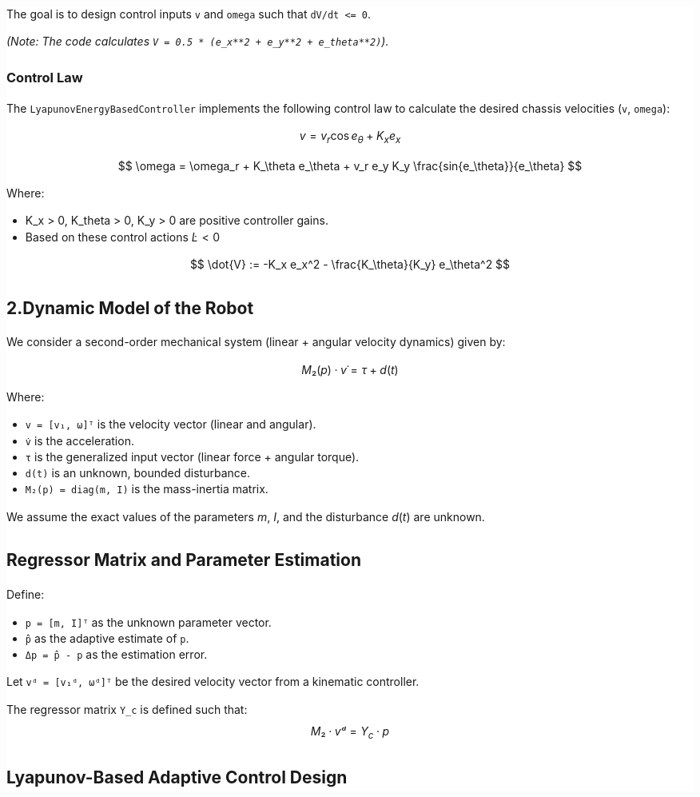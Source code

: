 
The goal is to design control inputs `v` and `omega` such that `dV/dt <= 0`.

*(Note: The code calculates `V = 0.5 * (e_x**2 + e_y**2 + e_theta**2)`).*

### Control Law

The `LyapunovEnergyBasedController` implements the following control law to calculate the desired chassis velocities (`v`, `omega`):

$$
v = v_r \cos e_\theta + K_x e_x 
$$

$$
\omega = \omega_r + K_\theta e_\theta + v_r  e_y K_y \frac{sin{e_\theta}}{e_\theta}
$$

Where:
- K_x > 0, K_theta > 0, K_y > 0 are positive controller gains.
- Based on these control actions $\dot{L} < 0$


$$ \dot{V} := -K_x e_x^2 - \frac{K_\theta}{K_y} e_\theta^2 $$
## 2.Dynamic Model of the Robot


We consider a second-order mechanical system (linear + angular velocity dynamics) given by:

$$
M₂(p)·v̇ = τ + d(t)
$$

Where:
- `v = [v₁, ω]ᵀ` is the velocity vector (linear and angular).
- `v̇` is the acceleration.
- `τ` is the generalized input vector (linear force + angular torque).
- `d(t)` is an unknown, bounded disturbance.
- `M₂(p) = diag(m, I)` is the mass-inertia matrix.

We assume the exact values of the parameters $m$, $I$, and the disturbance $d(t)$ are unknown.


## Regressor Matrix and Parameter Estimation

Define:
- `p = [m, I]ᵀ` as the unknown parameter vector.
- `p̂` as the adaptive estimate of `p`.
- `Δp = p̂ - p` as the estimation error.

Let  `vᵈ = [v₁ᵈ, ωᵈ]ᵀ` be the desired velocity vector from a kinematic controller.

The regressor matrix `Y_c` is defined such that:
$$M₂ · vᵈ = Y_c · p$$



## Lyapunov-Based Adaptive Control Design

